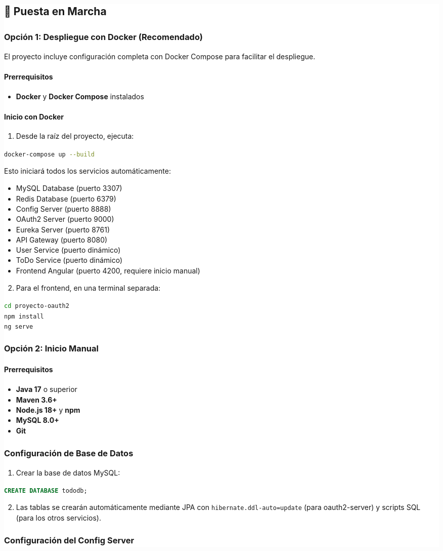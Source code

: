## 🚀 Puesta en Marcha

### Opción 1: Despliegue con Docker (Recomendado)

El proyecto incluye configuración completa con Docker Compose para facilitar el despliegue.

#### Prerrequisitos
- **Docker** y **Docker Compose** instalados

#### Inicio con Docker
1. Desde la raíz del proyecto, ejecuta:
```bash
docker-compose up --build
```
Esto iniciará todos los servicios automáticamente:
- MySQL Database (puerto 3307)
- Redis Database (puerto 6379)
- Config Server (puerto 8888)
- OAuth2 Server (puerto 9000)
- Eureka Server (puerto 8761)
- API Gateway (puerto 8080)
- User Service (puerto dinámico)
- ToDo Service (puerto dinámico)
- Frontend Angular (puerto 4200, requiere inicio manual)

2. Para el frontend, en una terminal separada:
```bash
cd proyecto-oauth2
npm install
ng serve
```

### Opción 2: Inicio Manual

#### Prerrequisitos

- **Java 17** o superior
- **Maven 3.6+**
- **Node.js 18+** y **npm**
- **MySQL 8.0+**
- **Git**

### Configuración de Base de Datos

1. Crear la base de datos MySQL:
```sql
CREATE DATABASE tododb;
```

2. Las tablas se crearán automáticamente mediante JPA con `hibernate.ddl-auto=update` (para oauth2-server) y scripts SQL (para los otros servicios).

### Configuración del Config Server

